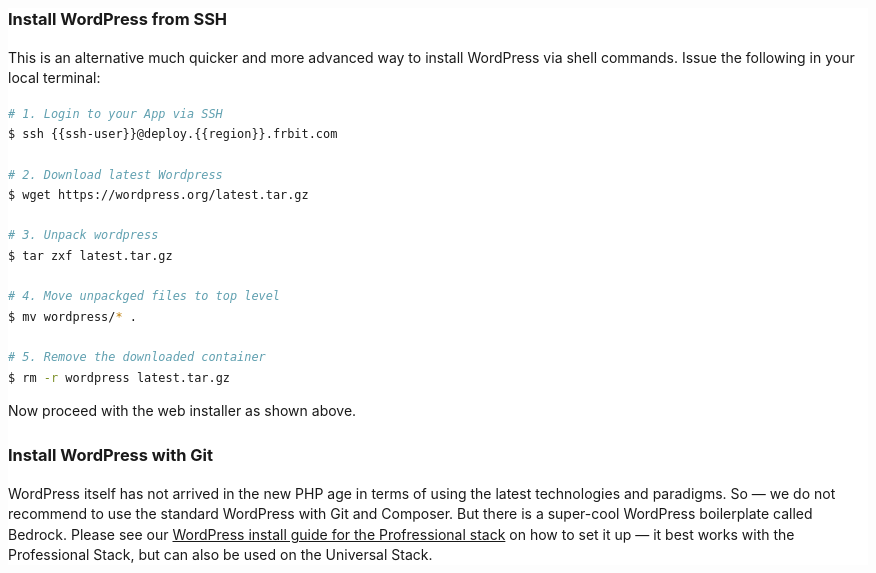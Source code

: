 
### Install WordPress from SSH

This is an alternative much quicker and more advanced way to install WordPress via shell commands. Issue the following in your local terminal:

```bash
# 1. Login to your App via SSH
$ ssh {{ssh-user}}@deploy.{{region}}.frbit.com

# 2. Download latest Wordpress
$ wget https://wordpress.org/latest.tar.gz

# 3. Unpack wordpress
$ tar zxf latest.tar.gz

# 4. Move unpackged files to top level
$ mv wordpress/* .

# 5. Remove the downloaded container
$ rm -r wordpress latest.tar.gz
```

Now proceed with the web installer as shown above.


### Install WordPress with Git

WordPress itself has not arrived in the new PHP age in terms of using the latest technologies and paradigms. So — we do not recommend to use the standard WordPress with Git and Composer. But there is a super-cool WordPress boilerplate called Bedrock. Please see our [WordPress install guide for the Profressional stack](/install-wordpress-4-pro) on how to set it up — it best works with the Professional Stack, but can also be used on the Universal Stack.
